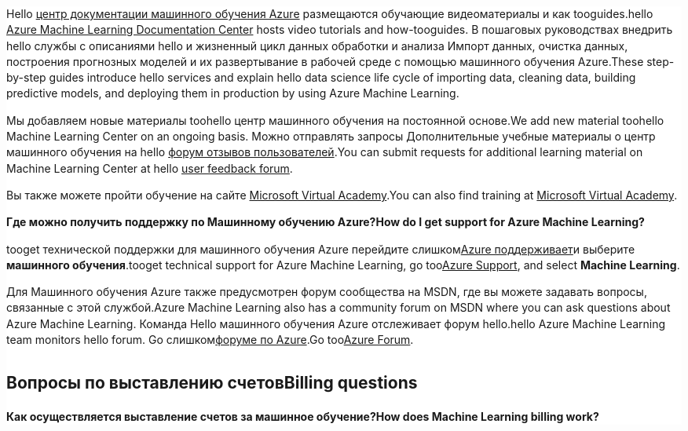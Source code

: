 <span data-ttu-id="d66a4-321">Hello [центр документации машинного обучения Azure](https://azure.microsoft.com/services/machine-learning/) размещаются обучающие видеоматериалы и как tooguides.</span><span class="sxs-lookup"><span data-stu-id="d66a4-321">hello [Azure Machine Learning Documentation Center](https://azure.microsoft.com/services/machine-learning/) hosts video tutorials and how-tooguides.</span></span> <span data-ttu-id="d66a4-322">В пошаговых руководствах внедрить hello службы с описаниями hello и жизненный цикл данных обработки и анализа Импорт данных, очистка данных, построения прогнозных моделей и их развертывание в рабочей среде с помощью машинного обучения Azure.</span><span class="sxs-lookup"><span data-stu-id="d66a4-322">These step-by-step guides introduce hello services and explain hello data science life cycle of importing data, cleaning data, building predictive models, and deploying them in production by using Azure Machine Learning.</span></span>

<span data-ttu-id="d66a4-323">Мы добавляем новые материалы toohello центр машинного обучения на постоянной основе.</span><span class="sxs-lookup"><span data-stu-id="d66a4-323">We add new material toohello Machine Learning Center on an ongoing basis.</span></span> <span data-ttu-id="d66a4-324">Можно отправлять запросы Дополнительные учебные материалы о центр машинного обучения на hello [форум отзывов пользователей](https://windowsazure.uservoice.com/forums/257792-machine-learning).</span><span class="sxs-lookup"><span data-stu-id="d66a4-324">You can submit requests for additional learning material on Machine Learning Center at hello [user feedback forum](https://windowsazure.uservoice.com/forums/257792-machine-learning).</span></span>

<span data-ttu-id="d66a4-325">Вы также можете пройти обучение на сайте [Microsoft Virtual Academy](http://www.microsoftvirtualacademy.com/training-courses/getting-started-with-microsoft-azure-machine-learning).</span><span class="sxs-lookup"><span data-stu-id="d66a4-325">You can also find training at [Microsoft Virtual Academy](http://www.microsoftvirtualacademy.com/training-courses/getting-started-with-microsoft-azure-machine-learning).</span></span>

<span data-ttu-id="d66a4-326">**Где можно получить поддержку по Машинному обучению Azure?**</span><span class="sxs-lookup"><span data-stu-id="d66a4-326">**How do I get support for Azure Machine Learning?**</span></span>

<span data-ttu-id="d66a4-327">tooget технической поддержки для машинного обучения Azure перейдите слишком[Azure поддерживает](/support/options/)и выберите **машинного обучения**.</span><span class="sxs-lookup"><span data-stu-id="d66a4-327">tooget technical support for Azure Machine Learning, go too[Azure Support](/support/options/), and select **Machine Learning**.</span></span>

<span data-ttu-id="d66a4-328">Для Машинного обучения Azure также предусмотрен форум сообщества на MSDN, где вы можете задавать вопросы, связанные с этой службой.</span><span class="sxs-lookup"><span data-stu-id="d66a4-328">Azure Machine Learning also has a community forum on MSDN where you can ask questions about Azure Machine Learning.</span></span> <span data-ttu-id="d66a4-329">Команда Hello машинного обучения Azure отслеживает форум hello.</span><span class="sxs-lookup"><span data-stu-id="d66a4-329">hello Azure Machine Learning team monitors hello forum.</span></span> <span data-ttu-id="d66a4-330">Go слишком[форуме по Azure](http://social.msdn.microsoft.com/Forums/windowsazure/home?forum=MachineLearning).</span><span class="sxs-lookup"><span data-stu-id="d66a4-330">Go too[Azure Forum](http://social.msdn.microsoft.com/Forums/windowsazure/home?forum=MachineLearning).</span></span>

## <a name="billing-questions"></a><span data-ttu-id="d66a4-331">Вопросы по выставлению счетов</span><span class="sxs-lookup"><span data-stu-id="d66a4-331">Billing questions</span></span>
<span data-ttu-id="d66a4-332">**Как осуществляется выставление счетов за машинное обучение?**</span><span class="sxs-lookup"><span data-stu-id="d66a4-332">**How does Machine Learning billing work?**</span></span>
